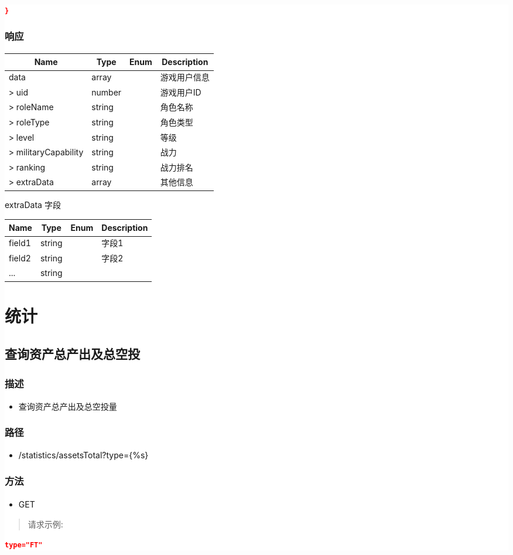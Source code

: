 ```json
}
```

### **响应**

| Name                 | Type   | Enum | Description  |
| -------------------- | ------ | ---- | ------------ |
| data                 | array  |      | 游戏用户信息 |
| > uid                | number |      | 游戏用户ID   |
| &gt; roleName        | string |      | 角色名称     |
| &gt; roleType        | string |      | 角色类型     |
| &gt; level           | string |      | 等级         |
| > militaryCapability | string |      | 战力         |
| > ranking            | string |      | 战力排名     |
| > extraData          | array  |      | 其他信息     |

extraData 字段

| Name   | Type   | Enum | Description |
| ------ | ------ | ---- | ----------- |
| field1 | string |      | 字段1       |
| field2 | string |      | 字段2       |
| ...    | string |      |             |

# 统计

## 查询资产总产出及总空投

### **描述**

* 查询资产总产出及总空投量

### 路径

* /statistics/assetsTotal?type={%s}

### 方法

* GET

> 请求示例:

```json
type="FT"
```
